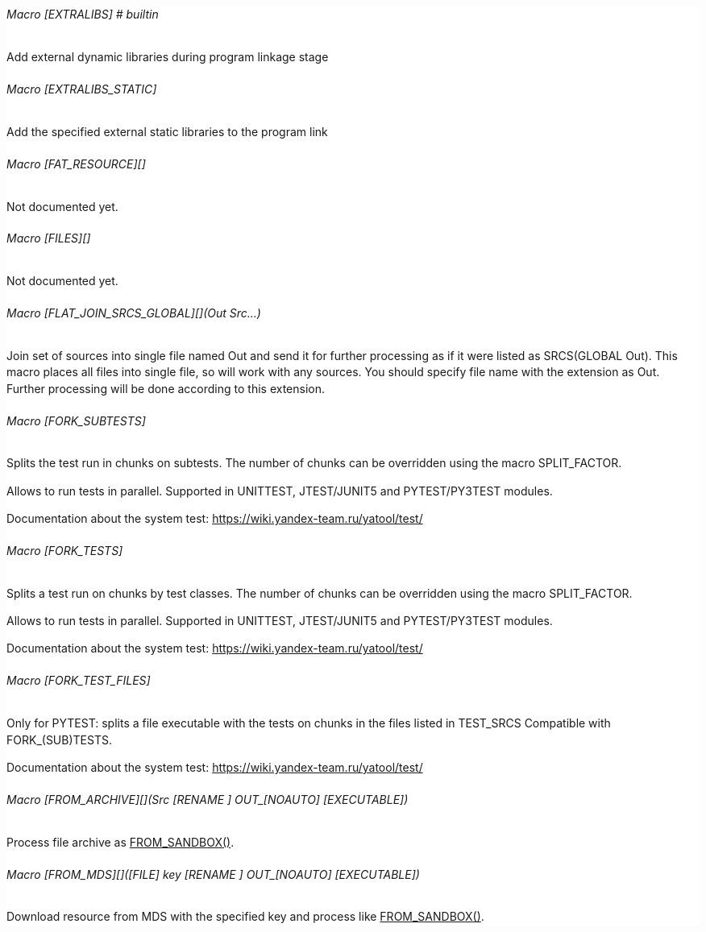 ###### Macro [EXTRALIBS][](liblist)  _# builtin_ <a name="macro_EXTRALIBS"></a>
Add external dynamic libraries during program linkage stage

###### Macro [EXTRALIBS\_STATIC][](Libs...) <a name="macro_EXTRALIBS_STATIC"></a>
Add the specified external static libraries to the program link

###### Macro [FAT\_RESOURCE][] <a name="macro_FAT_RESOURCE"></a>
Not documented yet.

###### Macro [FILES][] <a name="macro_FILES"></a>
Not documented yet.

###### Macro [FLAT\_JOIN\_SRCS\_GLOBAL][](Out Src...) <a name="macro_FLAT_JOIN_SRCS_GLOBAL"></a>
Join set of sources into single file named Out and send it for further processing as if it were listed as SRCS(GLOBAL Out).
This macro places all files into single file, so will work with any sources.
You should specify file name with the extension as Out. Further processing will be done according to this extension.

###### Macro [FORK\_SUBTESTS][]() <a name="macro_FORK_SUBTESTS"></a>
Splits the test run in chunks on subtests.
The number of chunks can be overridden using the macro SPLIT\_FACTOR.

Allows to run tests in parallel. Supported in UNITTEST, JTEST/JUNIT5 and PYTEST/PY3TEST modules.

Documentation about the system test: https://wiki.yandex-team.ru/yatool/test/

###### Macro [FORK\_TESTS][]() <a name="macro_FORK_TESTS"></a>
Splits a test run on chunks by test classes.
The number of chunks can be overridden using the macro SPLIT\_FACTOR.

Allows to run tests in parallel. Supported in UNITTEST, JTEST/JUNIT5 and PYTEST/PY3TEST modules.

Documentation about the system test: https://wiki.yandex-team.ru/yatool/test/

###### Macro [FORK\_TEST\_FILES][]() <a name="macro_FORK_TEST_FILES"></a>
Only for PYTEST: splits a file executable with the tests on chunks in the files listed in TEST\_SRCS
Compatible with FORK\_(SUB)TESTS.

Documentation about the system test: https://wiki.yandex-team.ru/yatool/test/

###### Macro [FROM\_ARCHIVE][](Src [RENAME <resource files>] OUT\_[NOAUTO] <output files> [EXECUTABLE]) <a name="macro_FROM_ARCHIVE"></a>
Process file archive as [FROM\_SANDBOX()](#macro\_FROM\_SANDBOX).

###### Macro [FROM\_MDS][]([FILE] key [RENAME <resource files>] OUT\_[NOAUTO] <output files> [EXECUTABLE]) <a name="macro_FROM_MDS"></a>
Download resource from MDS with the specified key and process like [FROM\_SANDBOX()](#macro\_FROM\_SANDBOX).
